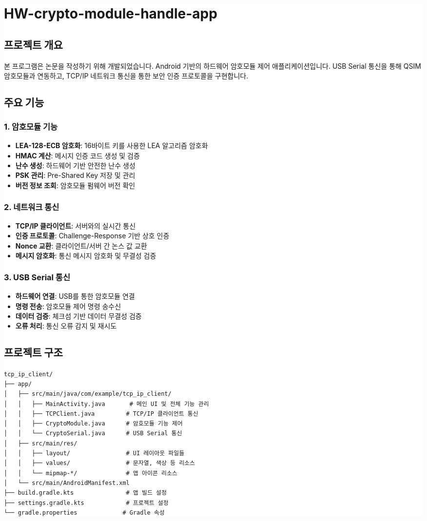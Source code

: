 # HW-crypto-module-handle-app

## 프로젝트 개요

본 프로그램은 논문을 작성하기 위해 개발되었습니다.
Android 기반의 하드웨어 암호모듈 제어 애플리케이션입니다. USB Serial 통신을 통해 QSIM 암호모듈과 연동하고, TCP/IP 네트워크 통신을 통한 보안 인증 프로토콜을 구현합니다.

## 주요 기능

### 1. 암호모듈 기능
- **LEA-128-ECB 암호화**: 16바이트 키를 사용한 LEA 알고리즘 암호화
- **HMAC 계산**: 메시지 인증 코드 생성 및 검증
- **난수 생성**: 하드웨어 기반 안전한 난수 생성
- **PSK 관리**: Pre-Shared Key 저장 및 관리
- **버전 정보 조회**: 암호모듈 펌웨어 버전 확인

### 2. 네트워크 통신
- **TCP/IP 클라이언트**: 서버와의 실시간 통신
- **인증 프로토콜**: Challenge-Response 기반 상호 인증
- **Nonce 교환**: 클라이언트/서버 간 논스 값 교환
- **메시지 암호화**: 통신 메시지 암호화 및 무결성 검증

### 3. USB Serial 통신
- **하드웨어 연결**: USB를 통한 암호모듈 연결
- **명령 전송**: 암호모듈 제어 명령 송수신
- **데이터 검증**: 체크섬 기반 데이터 무결성 검증
- **오류 처리**: 통신 오류 감지 및 재시도

## 프로젝트 구조

```
tcp_ip_client/
├── app/
│   ├── src/main/java/com/example/tcp_ip_client/
│   │   ├── MainActivity.java       # 메인 UI 및 전체 기능 관리
│   │   ├── TCPClient.java         # TCP/IP 클라이언트 통신
│   │   ├── CryptoModule.java      # 암호모듈 기능 제어
│   │   └── CryptoSerial.java      # USB Serial 통신
│   ├── src/main/res/
│   │   ├── layout/                # UI 레이아웃 파일들
│   │   ├── values/                # 문자열, 색상 등 리소스
│   │   └── mipmap-*/              # 앱 아이콘 리소스
│   └── src/main/AndroidManifest.xml
├── build.gradle.kts               # 앱 빌드 설정
├── settings.gradle.kts            # 프로젝트 설정
└── gradle.properties             # Gradle 속성
```
